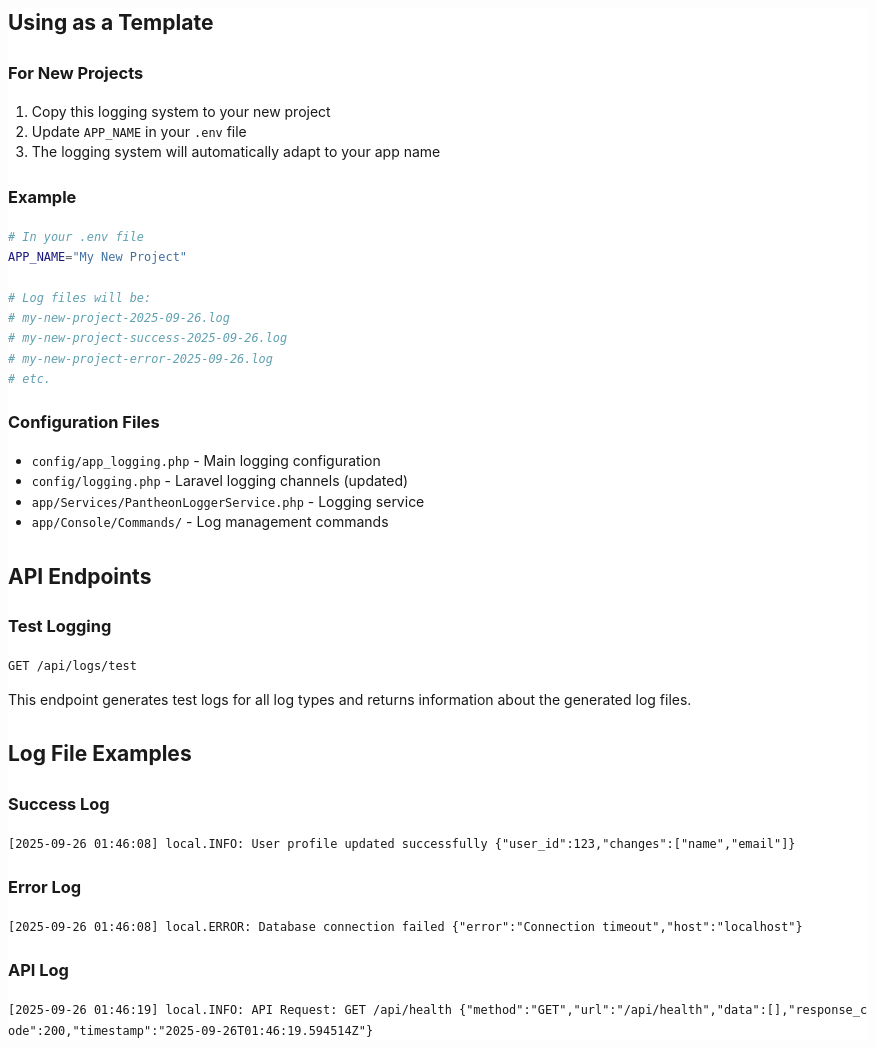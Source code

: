 ## Using as a Template

### For New Projects
1. Copy this logging system to your new project
2. Update `APP_NAME` in your `.env` file
3. The logging system will automatically adapt to your app name

### Example
```bash
# In your .env file
APP_NAME="My New Project"

# Log files will be:
# my-new-project-2025-09-26.log
# my-new-project-success-2025-09-26.log
# my-new-project-error-2025-09-26.log
# etc.
```

### Configuration Files
- `config/app_logging.php` - Main logging configuration
- `config/logging.php` - Laravel logging channels (updated)
- `app/Services/PantheonLoggerService.php` - Logging service
- `app/Console/Commands/` - Log management commands

## API Endpoints

### Test Logging
```bash
GET /api/logs/test
```

This endpoint generates test logs for all log types and returns information about the generated log files.

## Log File Examples

### Success Log
```
[2025-09-26 01:46:08] local.INFO: User profile updated successfully {"user_id":123,"changes":["name","email"]}
```

### Error Log
```
[2025-09-26 01:46:08] local.ERROR: Database connection failed {"error":"Connection timeout","host":"localhost"}
```

### API Log
```
[2025-09-26 01:46:19] local.INFO: API Request: GET /api/health {"method":"GET","url":"/api/health","data":[],"response_code":200,"timestamp":"2025-09-26T01:46:19.594514Z"}
```

